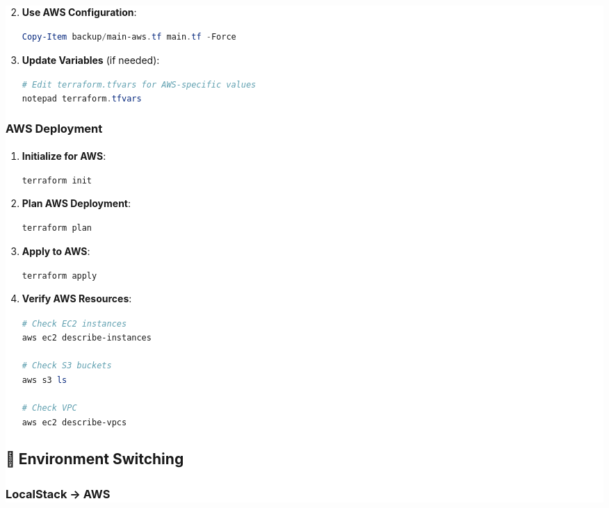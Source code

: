 2. **Use AWS Configuration**:

    ```powershell
    Copy-Item backup/main-aws.tf main.tf -Force
    ```

3. **Update Variables** (if needed):
    ```powershell
    # Edit terraform.tfvars for AWS-specific values
    notepad terraform.tfvars
    ```

### AWS Deployment

1. **Initialize for AWS**:

    ```powershell
    terraform init
    ```

2. **Plan AWS Deployment**:

    ```powershell
    terraform plan
    ```

3. **Apply to AWS**:

    ```powershell
    terraform apply
    ```

4. **Verify AWS Resources**:

    ```powershell
    # Check EC2 instances
    aws ec2 describe-instances

    # Check S3 buckets
    aws s3 ls

    # Check VPC
    aws ec2 describe-vpcs
    ```

## 🔄 Environment Switching

### LocalStack → AWS
